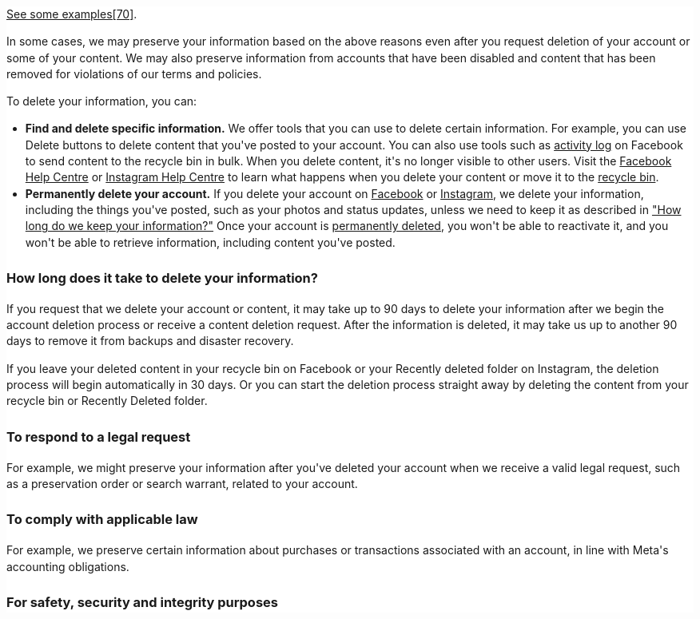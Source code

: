 [See some examples\[70\]](https://mbasic.facebook.com/privacy/policy/printable/%23annotation-70=).

In some cases, we may preserve your information based on the above reasons even after you request deletion of your account or some of your content. We may also preserve information from accounts that have been disabled and content that has been removed for violations of our terms and policies.

To delete your information, you can:

* **Find and delete specific information.** We offer tools that you can use to delete certain information. For example, you can use Delete buttons to delete content that you've posted to your account. You can also use tools such as [activity log](https://mbasic.facebook.com/privacy/policy/printable/%2Fprivacy%2Fpolicy%2Flogging%2F%3Ftarget=POLICY_PLATFORM_LINK_COLLECTION%3AACTIVITY_LOG&element=privacy_policy_inline_text&containing_element_id=POLICY_ANNOTATION%3A6.ex.2-DeleteYourInformationOr&redirect_uri=https%3A%2F%2Fwww.facebook.com%2F0%2Fallactivity%2F%3Fentry_point%3Dprivacy_center%26should_load_landing_page%3D1) on Facebook to send content to the recycle bin in bulk. When you delete content, it's no longer visible to other users. Visit the [Facebook Help Centre](https://mbasic.facebook.com/privacy/policy/printable/https%3A%2F%2Fwww.facebook.com%2Fhelp%2F356107851084108=) or [Instagram Help Centre](https://mbasic.facebook.com/privacy/policy/printable/https%3A%2F%2Flm.facebook.com%2Fl.php%3Fu=https%3A%2F%2Fhelp.instagram.com%2F711062676142607) to learn what happens when you delete your content or move it to the [recycle bin](https://mbasic.facebook.com/privacy/policy/printable/https%3A%2F%2Fwww.facebook.com%2Fhelp%2F3094200253964092=).
* **Permanently delete your account.** If you delete your account on [Facebook](https://mbasic.facebook.com/privacy/policy/printable/https%3A%2F%2Fwww.facebook.com%2Fhelp%2F224562897555674=) or [Instagram](https://mbasic.facebook.com/privacy/policy/printable/https%3A%2F%2Flm.facebook.com%2Fl.php%3Fu=https%3A%2F%2Fhelp.instagram.com%2F370452623149242), we delete your information, including the things you've posted, such as your photos and status updates, unless we need to keep it as described in ["How long do we keep your information?"](https://mbasic.facebook.com/privacy/policy/printable/%238-HowLongDoWe=) Once your account is [permanently deleted](https://mbasic.facebook.com/privacy/policy/printable/https%3A%2F%2Fwww.facebook.com%2Fhelp%2F250563911970368%2F%3Fref=dp), you won't be able to reactivate it, and you won't be able to retrieve information, including content you've posted.

### How long does it take to delete your information?

If you request that we delete your account or content, it may take up to 90 days to delete your information after we begin the account deletion process or receive a content deletion request. After the information is deleted, it may take us up to another 90 days to remove it from backups and disaster recovery.

If you leave your deleted content in your recycle bin on Facebook or your Recently deleted folder on Instagram, the deletion process will begin automatically in 30 days. Or you can start the deletion process straight away by deleting the content from your recycle bin or Recently Deleted folder.

### To respond to a legal request

For example, we might preserve your information after you've deleted your account when we receive a valid legal request, such as a preservation order or search warrant, related to your account.

### To comply with applicable law

For example, we preserve certain information about purchases or transactions associated with an account, in line with Meta's accounting obligations.

### For safety, security and integrity purposes
